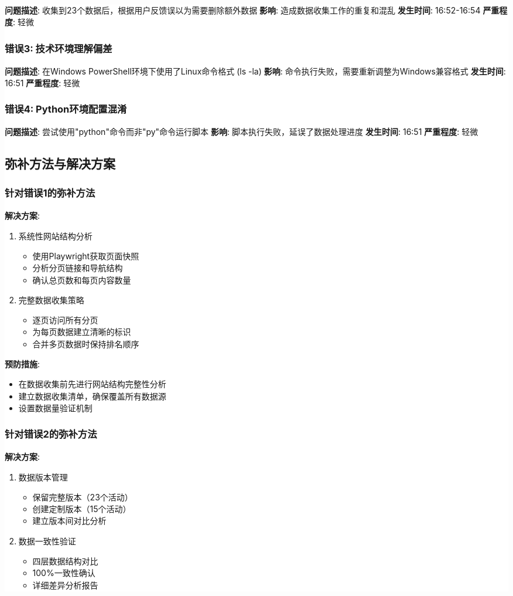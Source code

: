 **问题描述**: 收集到23个数据后，根据用户反馈误以为需要删除额外数据
**影响**: 造成数据收集工作的重复和混乱
**发生时间**: 16:52-16:54
**严重程度**: 轻微

### 错误3: 技术环境理解偏差

**问题描述**: 在Windows PowerShell环境下使用了Linux命令格式 (ls -la)
**影响**: 命令执行失败，需要重新调整为Windows兼容格式
**发生时间**: 16:51
**严重程度**: 轻微

### 错误4: Python环境配置混淆

**问题描述**: 尝试使用"python"命令而非"py"命令运行脚本
**影响**: 脚本执行失败，延误了数据处理进度
**发生时间**: 16:51
**严重程度**: 轻微

## 弥补方法与解决方案

### 针对错误1的弥补方法

**解决方案**:

1. 系统性网站结构分析

   - 使用Playwright获取页面快照
   - 分析分页链接和导航结构
   - 确认总页数和每页内容数量

2. 完整数据收集策略
   - 逐页访问所有分页
   - 为每页数据建立清晰的标识
   - 合并多页数据时保持排名顺序

**预防措施**:

- 在数据收集前先进行网站结构完整性分析
- 建立数据收集清单，确保覆盖所有数据源
- 设置数据量验证机制

### 针对错误2的弥补方法

**解决方案**:

1. 数据版本管理

   - 保留完整版本（23个活动）
   - 创建定制版本（15个活动）
   - 建立版本间对比分析

2. 数据一致性验证
   - 四层数据结构对比
   - 100%一致性确认
   - 详细差异分析报告
